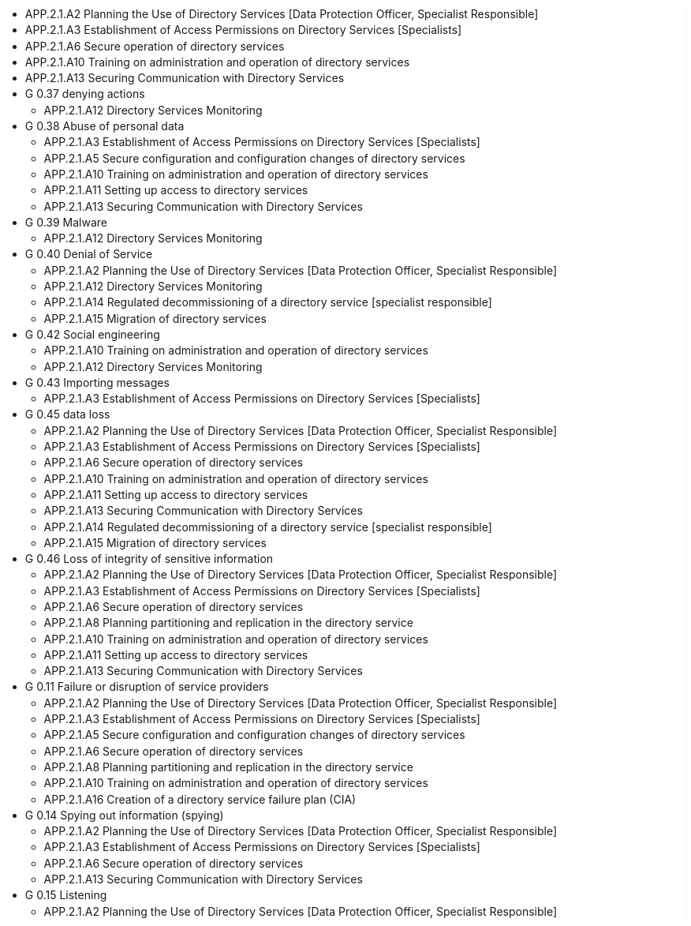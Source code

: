   * APP.2.1.A2 Planning the Use of Directory Services [Data Protection Officer, Specialist Responsible]
  * APP.2.1.A3 Establishment of Access Permissions on Directory Services [Specialists]
  * APP.2.1.A6 Secure operation of directory services
  * APP.2.1.A10 Training on administration and operation of directory services
  * APP.2.1.A13 Securing Communication with Directory Services
* G 0.37 denying actions
  * APP.2.1.A12 Directory Services Monitoring
* G 0.38 Abuse of personal data
  * APP.2.1.A3 Establishment of Access Permissions on Directory Services [Specialists]
  * APP.2.1.A5 Secure configuration and configuration changes of directory services
  * APP.2.1.A10 Training on administration and operation of directory services
  * APP.2.1.A11 Setting up access to directory services
  * APP.2.1.A13 Securing Communication with Directory Services
* G 0.39 Malware
  * APP.2.1.A12 Directory Services Monitoring
* G 0.40 Denial of Service
  * APP.2.1.A2 Planning the Use of Directory Services [Data Protection Officer, Specialist Responsible]
  * APP.2.1.A12 Directory Services Monitoring
  * APP.2.1.A14 Regulated decommissioning of a directory service [specialist responsible]
  * APP.2.1.A15 Migration of directory services
* G 0.42 Social engineering
  * APP.2.1.A10 Training on administration and operation of directory services
  * APP.2.1.A12 Directory Services Monitoring
* G 0.43 Importing messages
  * APP.2.1.A3 Establishment of Access Permissions on Directory Services [Specialists]
* G 0.45 data loss
  * APP.2.1.A2 Planning the Use of Directory Services [Data Protection Officer, Specialist Responsible]
  * APP.2.1.A3 Establishment of Access Permissions on Directory Services [Specialists]
  * APP.2.1.A6 Secure operation of directory services
  * APP.2.1.A10 Training on administration and operation of directory services
  * APP.2.1.A11 Setting up access to directory services
  * APP.2.1.A13 Securing Communication with Directory Services
  * APP.2.1.A14 Regulated decommissioning of a directory service [specialist responsible]
  * APP.2.1.A15 Migration of directory services
* G 0.46 Loss of integrity of sensitive information
  * APP.2.1.A2 Planning the Use of Directory Services [Data Protection Officer, Specialist Responsible]
  * APP.2.1.A3 Establishment of Access Permissions on Directory Services [Specialists]
  * APP.2.1.A6 Secure operation of directory services
  * APP.2.1.A8 Planning partitioning and replication in the directory service
  * APP.2.1.A10 Training on administration and operation of directory services
  * APP.2.1.A11 Setting up access to directory services
  * APP.2.1.A13 Securing Communication with Directory Services
* G 0.11 Failure or disruption of service providers
  * APP.2.1.A2 Planning the Use of Directory Services [Data Protection Officer, Specialist Responsible]
  * APP.2.1.A3 Establishment of Access Permissions on Directory Services [Specialists]
  * APP.2.1.A5 Secure configuration and configuration changes of directory services
  * APP.2.1.A6 Secure operation of directory services
  * APP.2.1.A8 Planning partitioning and replication in the directory service
  * APP.2.1.A10 Training on administration and operation of directory services
  * APP.2.1.A16 Creation of a directory service failure plan (CIA)
* G 0.14 Spying out information (spying)
  * APP.2.1.A2 Planning the Use of Directory Services [Data Protection Officer, Specialist Responsible]
  * APP.2.1.A3 Establishment of Access Permissions on Directory Services [Specialists]
  * APP.2.1.A6 Secure operation of directory services
  * APP.2.1.A13 Securing Communication with Directory Services
* G 0.15 Listening
  * APP.2.1.A2 Planning the Use of Directory Services [Data Protection Officer, Specialist Responsible]